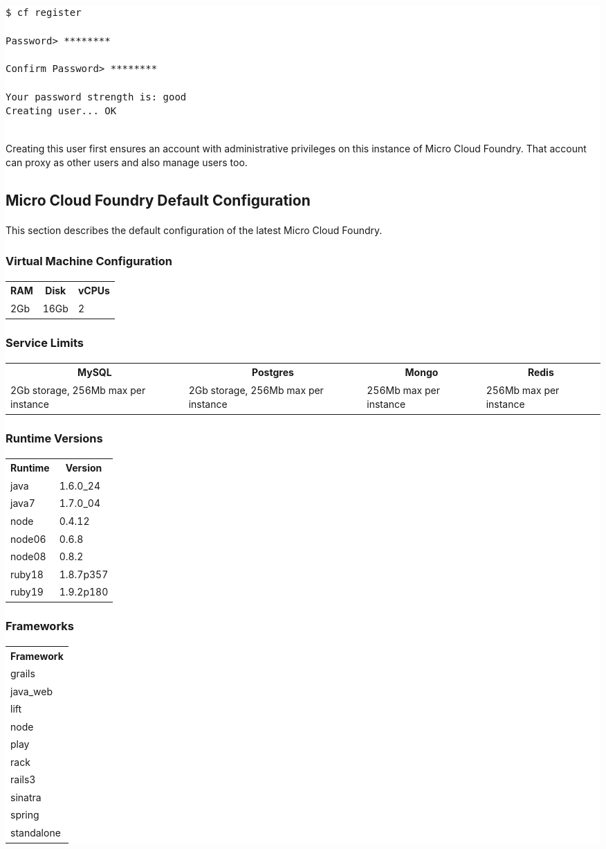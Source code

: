 <pre class="terminal">
$ cf register <admin email>

Password> ********

Confirm Password> ********

Your password strength is: good
Creating user... OK

</pre>

Creating this user first ensures an account with administrative privileges on this instance of Micro Cloud Foundry. That account can proxy as other users and also manage users too.

## <a id='mcf-default-config'></a>Micro Cloud Foundry Default Configuration ##

This section describes the default configuration of the latest Micro Cloud Foundry.

### <a id='vm-config'></a>Virtual Machine Configuration ###

<table>
  <tr><th>RAM</th><th>Disk</th><th>vCPUs</th></tr>
  <tr><td>2Gb</td><td>16Gb</td><td>2</td></tr>
</table>

### <a id='service-limits'></a>Service Limits ###

<table>
  <tr><th>MySQL</th><th>Postgres</th><th>Mongo</th><th>Redis</th></tr>
  <tr><td>2Gb storage, 256Mb max per instance</td>
    <td>2Gb storage, 256Mb max per instance</td>
    <td>256Mb max per instance</td><td>256Mb max per instance</td></tr>
</table>

### <a id='runtime-versions'></a>Runtime Versions ###

<table>
  <tr><th>Runtime</th><th>Version</th></tr>
  <tr><td>java</td><td>1.6.0_24</td></tr>
  <tr><td>java7</td><td>1.7.0_04</td></tr>
  <tr><td>node</td><td>0.4.12</td></tr>
  <tr><td>node06</td><td>0.6.8</td></tr>
  <tr><td>node08</td><td>0.8.2</td></tr>
  <tr><td>ruby18</td><td>1.8.7p357</td></tr>
  <tr><td>ruby19</td><td>1.9.2p180</td></tr>
</table>


### <a id='frameworks'></a>Frameworks ###

<table>
  <tr><th>Framework</th></tr>
  <tr><td>grails</td></tr>
  <tr><td>java_web</td></tr>
  <tr><td>lift</td></tr>
  <tr><td>node</td></tr>
  <tr><td>play</td></tr>
  <tr><td>rack</td></tr>
  <tr><td>rails3</td></tr>
  <tr><td>sinatra</td></tr>
  <tr><td>spring</td></tr>
  <tr><td>standalone</td></tr>
</table>
